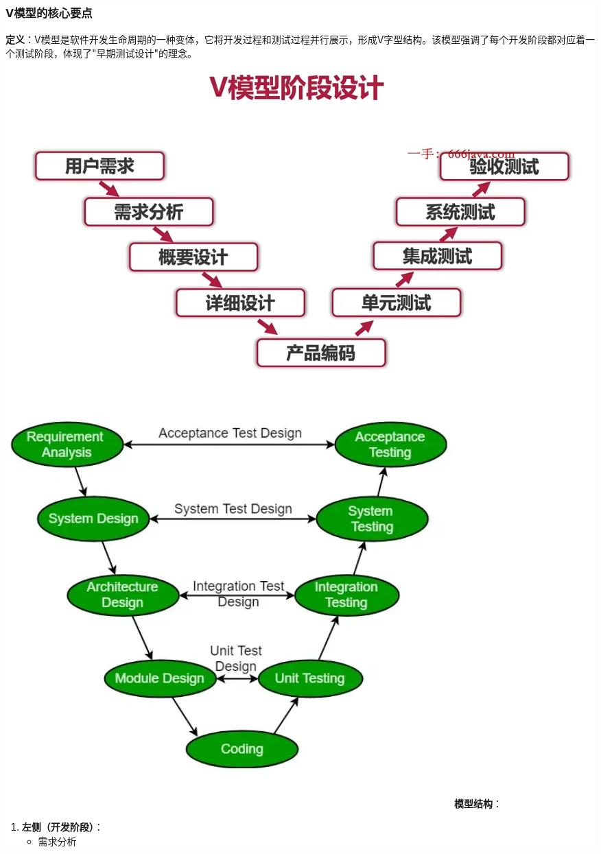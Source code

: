 ### V模型的核心要点

**定义**：V模型是软件开发生命周期的一种变体，它将开发过程和测试过程并行展示，形成V字型结构。该模型强调了每个开发阶段都对应着一个测试阶段，体现了"早期测试设计"的理念。

![V模型](./img/V模型.png)
![V模型](./img/V模型的不同阶段.png)
**模型结构**：
1. **左侧（开发阶段）**：
   - 需求分析